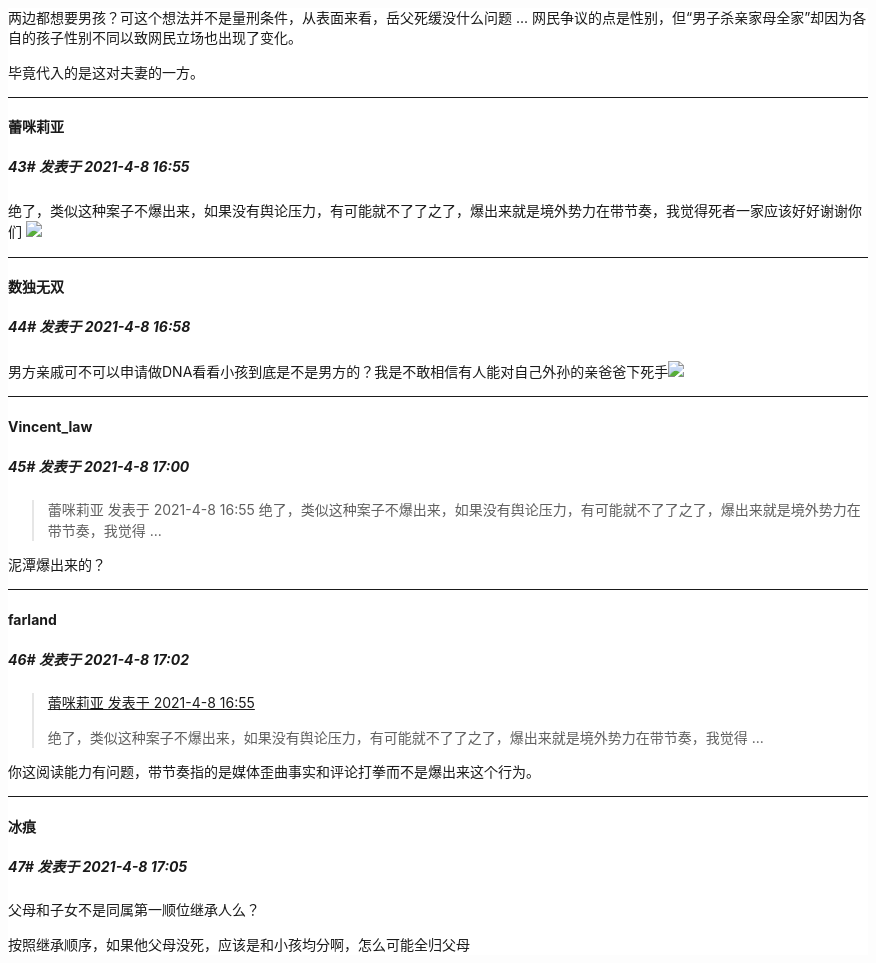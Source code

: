 两边都想要男孩？可这个想法并不是量刑条件，从表面来看，岳父死缓没什么问题 ...</blockquote>
网民争议的点是性别，但“男子杀亲家母全家”却因为各自的孩子性别不同以致网民立场也出现了变化。

毕竟代入的是这对夫妻的一方。


*****

####  蕾咪莉亚  
##### 43#       发表于 2021-4-8 16:55


绝了，类似这种案子不爆出来，如果没有舆论压力，有可能就不了了之了，爆出来就是境外势力在带节奏，我觉得死者一家应该好好谢谢你们 <img src="https://static.saraba1st.com/image/smiley/face2017/053.png" referrerpolicy="no-referrer">


*****

####  数独无双  
##### 44#       发表于 2021-4-8 16:58


男方亲戚可不可以申请做DNA看看小孩到底是不是男方的？我是不敢相信有人能对自己外孙的亲爸爸下死手<img src="https://static.saraba1st.com/image/smiley/face2017/003.png" referrerpolicy="no-referrer">


*****

####  Vincent_law  
##### 45#       发表于 2021-4-8 17:00


<blockquote>蕾咪莉亚 发表于 2021-4-8 16:55
绝了，类似这种案子不爆出来，如果没有舆论压力，有可能就不了了之了，爆出来就是境外势力在带节奏，我觉得 ...</blockquote>
泥潭爆出来的？


*****

####  farland  
##### 46#       发表于 2021-4-8 17:02


<blockquote><a href="httphttps://bbs.saraba1st.com/2b/forum.php?mod=redirect&amp;goto=findpost&amp;pid=50873729&amp;ptid=1997913" target="_blank">蕾咪莉亚 发表于 2021-4-8 16:55</a>

绝了，类似这种案子不爆出来，如果没有舆论压力，有可能就不了了之了，爆出来就是境外势力在带节奏，我觉得 ...</blockquote>
你这阅读能力有问题，带节奏指的是媒体歪曲事实和评论打拳而不是爆出来这个行为。


*****

####  冰痕  
##### 47#       发表于 2021-4-8 17:05


父母和子女不是同属第一顺位继承人么？

按照继承顺序，如果他父母没死，应该是和小孩均分啊，怎么可能全归父母

